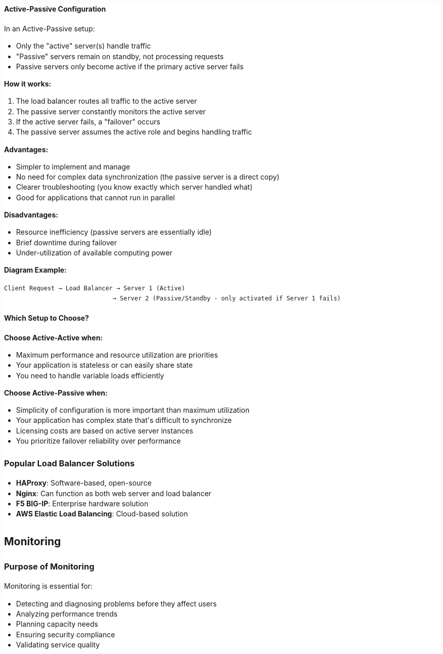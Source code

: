 #### Active-Passive Configuration
In an Active-Passive setup:
- Only the "active" server(s) handle traffic
- "Passive" servers remain on standby, not processing requests
- Passive servers only become active if the primary active server fails

**How it works:**
1. The load balancer routes all traffic to the active server
2. The passive server constantly monitors the active server
3. If the active server fails, a "failover" occurs
4. The passive server assumes the active role and begins handling traffic

**Advantages:**
- Simpler to implement and manage
- No need for complex data synchronization (the passive server is a direct copy)
- Clearer troubleshooting (you know exactly which server handled what)
- Good for applications that cannot run in parallel

**Disadvantages:**
- Resource inefficiency (passive servers are essentially idle)
- Brief downtime during failover
- Under-utilization of available computing power

**Diagram Example:**
```
Client Request → Load Balancer → Server 1 (Active)
                              → Server 2 (Passive/Standby - only activated if Server 1 fails)
```

#### Which Setup to Choose?

**Choose Active-Active when:**
- Maximum performance and resource utilization are priorities
- Your application is stateless or can easily share state
- You need to handle variable loads efficiently

**Choose Active-Passive when:**
- Simplicity of configuration is more important than maximum utilization
- Your application has complex state that's difficult to synchronize
- Licensing costs are based on active server instances
- You prioritize failover reliability over performance

### Popular Load Balancer Solutions
- **HAProxy**: Software-based, open-source
- **Nginx**: Can function as both web server and load balancer
- **F5 BIG-IP**: Enterprise hardware solution
- **AWS Elastic Load Balancing**: Cloud-based solution

## Monitoring

### Purpose of Monitoring
Monitoring is essential for:
- Detecting and diagnosing problems before they affect users
- Analyzing performance trends
- Planning capacity needs
- Ensuring security compliance
- Validating service quality
